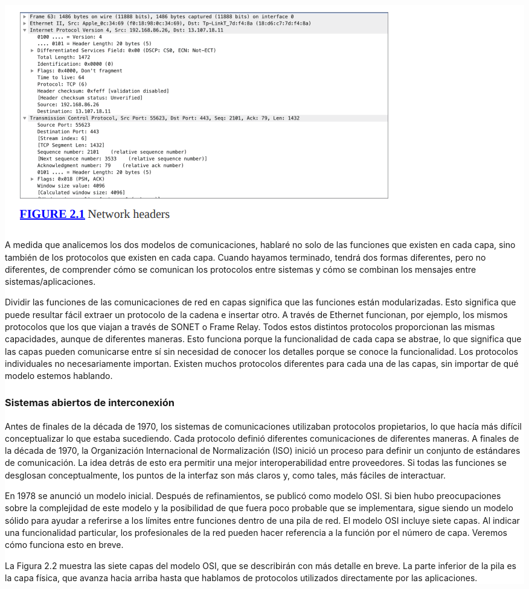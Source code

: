 ![](img/2.1.png)

A medida que analicemos los dos modelos de comunicaciones, hablaré no solo de las funciones que existen en cada capa, sino también de los protocolos que existen en cada capa. Cuando hayamos terminado, tendrá dos formas diferentes, pero no diferentes, de comprender cómo se comunican los protocolos entre sistemas y cómo se combinan los mensajes entre sistemas/aplicaciones.

Dividir las funciones de las comunicaciones de red en capas significa que las funciones están modularizadas. Esto significa que puede resultar fácil extraer un protocolo de la cadena e insertar otro. A través de Ethernet funcionan, por ejemplo, los mismos protocolos que los que viajan a través de SONET o Frame Relay. Todos estos distintos protocolos proporcionan las mismas capacidades, aunque de diferentes maneras. Esto funciona porque la funcionalidad de cada capa se abstrae, lo que significa que las capas pueden comunicarse entre sí sin necesidad de conocer los detalles porque se conoce la funcionalidad. Los protocolos individuales no necesariamente importan. Existen muchos protocolos diferentes para cada una de las capas, sin importar de qué modelo estemos hablando.
### Sistemas abiertos de interconexión
Antes de finales de la década de 1970, los sistemas de comunicaciones utilizaban protocolos propietarios, lo que hacía más difícil conceptualizar lo que estaba sucediendo. Cada protocolo definió diferentes comunicaciones de diferentes maneras. A finales de la década de 1970, la Organización Internacional de Normalización (ISO) inició un proceso para definir un conjunto de estándares de comunicación. La idea detrás de esto era permitir una mejor interoperabilidad entre proveedores. Si todas las funciones se desglosan conceptualmente, los puntos de la interfaz son más claros y, como tales, más fáciles de interactuar.

En 1978 se anunció un modelo inicial. Después de refinamientos, se publicó como modelo OSI. Si bien hubo preocupaciones sobre la complejidad de este modelo y la posibilidad de que fuera poco probable que se implementara, sigue siendo un modelo sólido para ayudar a referirse a los límites entre funciones dentro de una pila de red. El modelo OSI incluye siete capas. Al indicar una funcionalidad particular, los profesionales de la red pueden hacer referencia a la función por el número de capa. Veremos cómo funciona esto en breve.

La Figura 2.2 muestra las siete capas del modelo OSI, que se describirán con más detalle en breve. La parte inferior de la pila es la capa física, que avanza hacia arriba hasta que hablamos de protocolos utilizados directamente por las aplicaciones.
